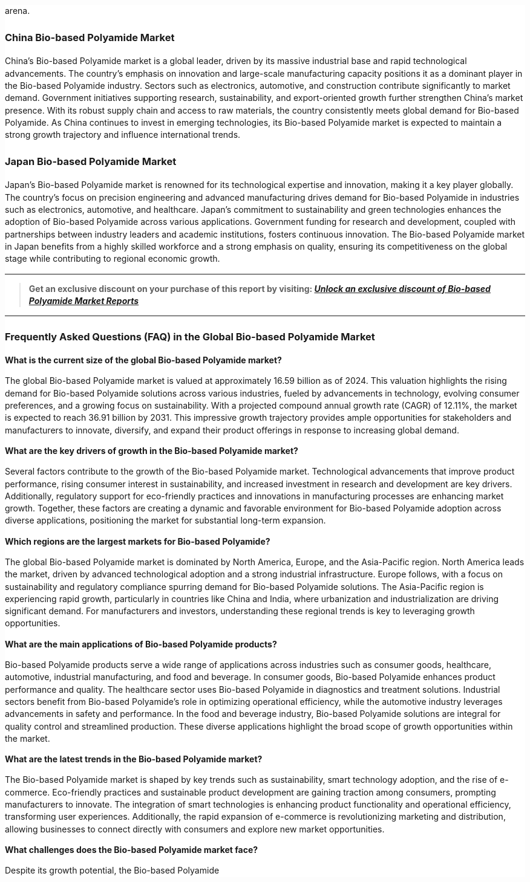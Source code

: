arena.</p><h3>China Bio-based Polyamide Market</h3><p>China&rsquo;s Bio-based Polyamide market is a global leader, driven by its massive industrial base and rapid technological advancements. The country&rsquo;s emphasis on innovation and large-scale manufacturing capacity positions it as a dominant player in the Bio-based Polyamide industry. Sectors such as electronics, automotive, and construction contribute significantly to market demand. Government initiatives supporting research, sustainability, and export-oriented growth further strengthen China&rsquo;s market presence. With its robust supply chain and access to raw materials, the country consistently meets global demand for Bio-based Polyamide. As China continues to invest in emerging technologies, its Bio-based Polyamide market is expected to maintain a strong growth trajectory and influence international trends.</p><h3>Japan Bio-based Polyamide Market</h3><p>Japan&rsquo;s Bio-based Polyamide market is renowned for its technological expertise and innovation, making it a key player globally. The country&rsquo;s focus on precision engineering and advanced manufacturing drives demand for Bio-based Polyamide in industries such as electronics, automotive, and healthcare. Japan&rsquo;s commitment to sustainability and green technologies enhances the adoption of Bio-based Polyamide across various applications. Government funding for research and development, coupled with partnerships between industry leaders and academic institutions, fosters continuous innovation. The Bio-based Polyamide market in Japan benefits from a highly skilled workforce and a strong emphasis on quality, ensuring its competitiveness on the global stage while contributing to regional economic growth.</p><hr /><blockquote><p><strong>Get an exclusive discount on your purchase of this report by visiting: <em><a href="://marketresearchpulse.com/ask-for-discount/50105?utm_source=Github&amp;utm_medium=027">Unlock an exclusive discount of Bio-based Polyamide Market Reports</a></em>&nbsp;</strong></p></blockquote><hr /><h3>Frequently Asked Questions (FAQ) in the Global Bio-based Polyamide Market</h3><p><strong>What is the current size of the global Bio-based Polyamide market?</strong></p><p>The global Bio-based Polyamide market is valued at approximately 16.59 billion as of 2024. This valuation highlights the rising demand for Bio-based Polyamide solutions across various industries, fueled by advancements in technology, evolving consumer preferences, and a growing focus on sustainability. With a projected compound annual growth rate (CAGR) of 12.11%, the market is expected to reach 36.91 billion by 2031. This impressive growth trajectory provides ample opportunities for stakeholders and manufacturers to innovate, diversify, and expand their product offerings in response to increasing global demand.</p><p><strong>What are the key drivers of growth in the Bio-based Polyamide market?</strong></p><p>Several factors contribute to the growth of the Bio-based Polyamide market. Technological advancements that improve product performance, rising consumer interest in sustainability, and increased investment in research and development are key drivers. Additionally, regulatory support for eco-friendly practices and innovations in manufacturing processes are enhancing market growth. Together, these factors are creating a dynamic and favorable environment for Bio-based Polyamide adoption across diverse applications, positioning the market for substantial long-term expansion.</p><p><strong>Which regions are the largest markets for Bio-based Polyamide?</strong></p><p>The global Bio-based Polyamide market is dominated by North America, Europe, and the Asia-Pacific region. North America leads the market, driven by advanced technological adoption and a strong industrial infrastructure. Europe follows, with a focus on sustainability and regulatory compliance spurring demand for Bio-based Polyamide solutions. The Asia-Pacific region is experiencing rapid growth, particularly in countries like China and India, where urbanization and industrialization are driving significant demand. For manufacturers and investors, understanding these regional trends is key to leveraging growth opportunities.</p><p><strong>What are the main applications of Bio-based Polyamide products?</strong></p><p>Bio-based Polyamide products serve a wide range of applications across industries such as consumer goods, healthcare, automotive, industrial manufacturing, and food and beverage. In consumer goods, Bio-based Polyamide enhances product performance and quality. The healthcare sector uses Bio-based Polyamide in diagnostics and treatment solutions. Industrial sectors benefit from Bio-based Polyamide&rsquo;s role in optimizing operational efficiency, while the automotive industry leverages advancements in safety and performance. In the food and beverage industry, Bio-based Polyamide solutions are integral for quality control and streamlined production. These diverse applications highlight the broad scope of growth opportunities within the market.</p><p><strong>What are the latest trends in the Bio-based Polyamide market?</strong></p><p>The Bio-based Polyamide market is shaped by key trends such as sustainability, smart technology adoption, and the rise of e-commerce. Eco-friendly practices and sustainable product development are gaining traction among consumers, prompting manufacturers to innovate. The integration of smart technologies is enhancing product functionality and operational efficiency, transforming user experiences. Additionally, the rapid expansion of e-commerce is revolutionizing marketing and distribution, allowing businesses to connect directly with consumers and explore new market opportunities.</p><p><strong>What challenges does the Bio-based Polyamide market face?</strong></p><p>Despite its growth potential, the Bio-based Polyamide